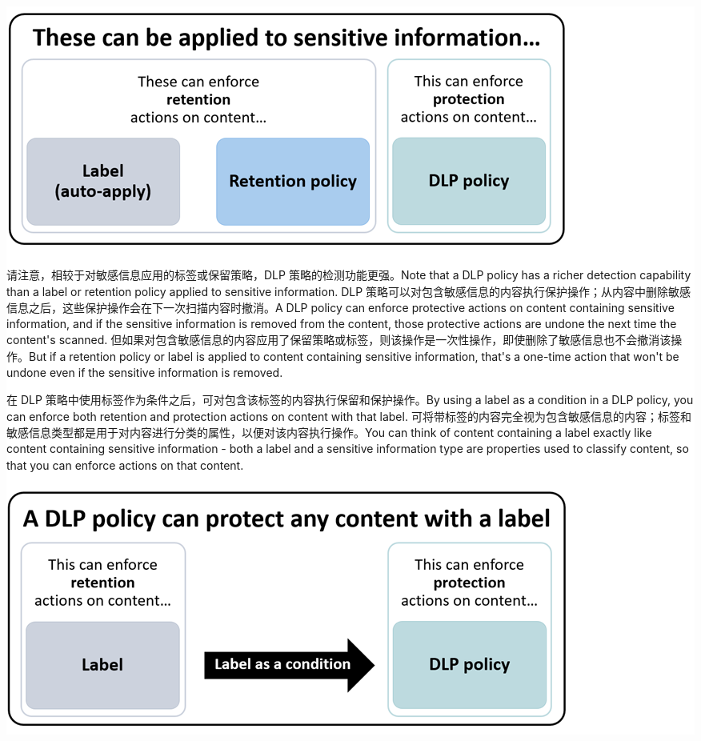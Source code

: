 ![可应用于敏感信息的功能图表](../media/dd410f97-a3a3-455c-a1e9-7ed8ae6893d6.png)
  
<span data-ttu-id="aa971-342">请注意，相较于对敏感信息应用的标签或保留策略，DLP 策略的检测功能更强。</span><span class="sxs-lookup"><span data-stu-id="aa971-342">Note that a DLP policy has a richer detection capability than a label or retention policy applied to sensitive information.</span></span> <span data-ttu-id="aa971-343">DLP 策略可以对包含敏感信息的内容执行保护操作；从内容中删除敏感信息之后，这些保护操作会在下一次扫描内容时撤消。</span><span class="sxs-lookup"><span data-stu-id="aa971-343">A DLP policy can enforce protective actions on content containing sensitive information, and if the sensitive information is removed from the content, those protective actions are undone the next time the content's scanned.</span></span> <span data-ttu-id="aa971-344">但如果对包含敏感信息的内容应用了保留策略或标签，则该操作是一次性操作，即使删除了敏感信息也不会撤消该操作。</span><span class="sxs-lookup"><span data-stu-id="aa971-344">But if a retention policy or label is applied to content containing sensitive information, that's a one-time action that won't be undone even if the sensitive information is removed.</span></span>
  
<span data-ttu-id="aa971-345">在 DLP 策略中使用标签作为条件之后，可对包含该标签的内容执行保留和保护操作。</span><span class="sxs-lookup"><span data-stu-id="aa971-345">By using a label as a condition in a DLP policy, you can enforce both retention and protection actions on content with that label.</span></span> <span data-ttu-id="aa971-346">可将带标签的内容完全视为包含敏感信息的内容；标签和敏感信息类型都是用于对内容进行分类的属性，以便对该内容执行操作。</span><span class="sxs-lookup"><span data-stu-id="aa971-346">You can think of content containing a label exactly like content containing sensitive information - both a label and a sensitive information type are properties used to classify content, so that you can enforce actions on that content.</span></span>
  
![使用标签作为条件的 DLP 策略图表](../media/4538fd8f-fb74-4743-bc22-a5de33adfebb.png)
  